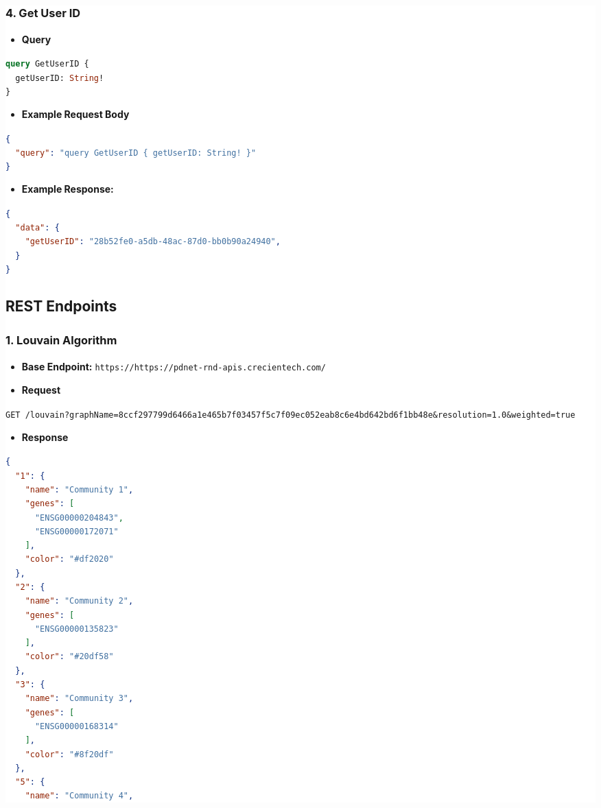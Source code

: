 ### 4. **Get User ID**

- **Query**

```graphql
query GetUserID {
  getUserID: String!
}
```

- **Example Request Body**

```json
{
  "query": "query GetUserID { getUserID: String! }"
}
```

- **Example Response:**

```json
{
  "data": {
    "getUserID": "28b52fe0-a5db-48ac-87d0-bb0b90a24940",
  }
}
```

## REST Endpoints

### 1. **Louvain Algorithm**

- **Base Endpoint:** `https://https://pdnet-rnd-apis.crecientech.com/`

- **Request**

```http
GET /louvain?graphName=8ccf297799d6466a1e465b7f03457f5c7f09ec052eab8c6e4bd642bd6f1bb48e&resolution=1.0&weighted=true
```

- **Response**

```json
{
  "1": {
    "name": "Community 1",
    "genes": [
      "ENSG00000204843",
      "ENSG00000172071"
    ],
    "color": "#df2020"
  },
  "2": {
    "name": "Community 2",
    "genes": [
      "ENSG00000135823"
    ],
    "color": "#20df58"
  },
  "3": {
    "name": "Community 3",
    "genes": [
      "ENSG00000168314"
    ],
    "color": "#8f20df"
  },
  "5": {
    "name": "Community 4",
```
